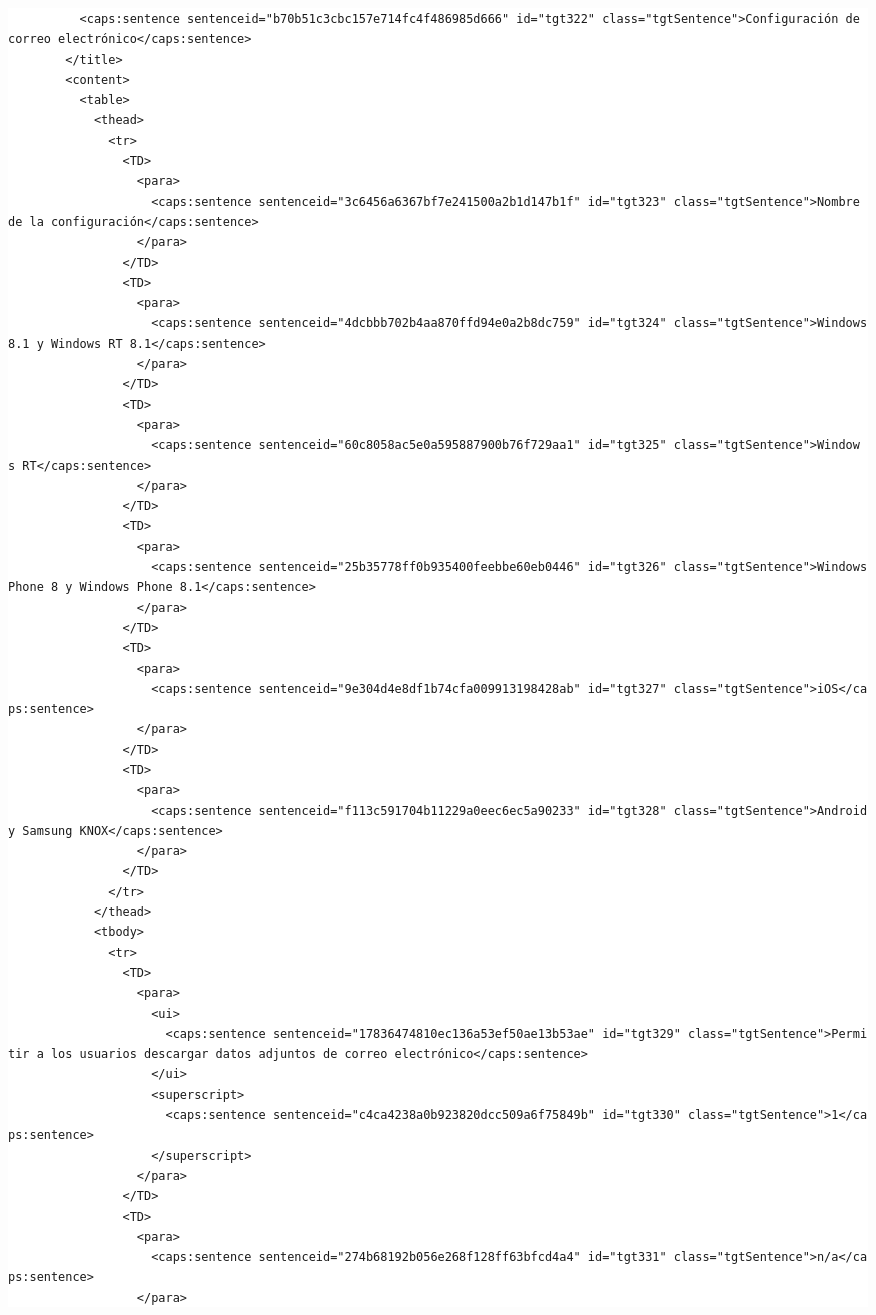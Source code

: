               <caps:sentence sentenceid="b70b51c3cbc157e714fc4f486985d666" id="tgt322" class="tgtSentence">Configuración de correo electrónico</caps:sentence>
            </title>
            <content>
              <table>
                <thead>
                  <tr>
                    <TD>
                      <para>
                        <caps:sentence sentenceid="3c6456a6367bf7e241500a2b1d147b1f" id="tgt323" class="tgtSentence">Nombre de la configuración</caps:sentence>
                      </para>
                    </TD>
                    <TD>
                      <para>
                        <caps:sentence sentenceid="4dcbbb702b4aa870ffd94e0a2b8dc759" id="tgt324" class="tgtSentence">Windows 8.1 y Windows RT 8.1</caps:sentence>
                      </para>
                    </TD>
                    <TD>
                      <para>
                        <caps:sentence sentenceid="60c8058ac5e0a595887900b76f729aa1" id="tgt325" class="tgtSentence">Windows RT</caps:sentence>
                      </para>
                    </TD>
                    <TD>
                      <para>
                        <caps:sentence sentenceid="25b35778ff0b935400feebbe60eb0446" id="tgt326" class="tgtSentence">Windows Phone 8 y Windows Phone 8.1</caps:sentence>
                      </para>
                    </TD>
                    <TD>
                      <para>
                        <caps:sentence sentenceid="9e304d4e8df1b74cfa009913198428ab" id="tgt327" class="tgtSentence">iOS</caps:sentence>
                      </para>
                    </TD>
                    <TD>
                      <para>
                        <caps:sentence sentenceid="f113c591704b11229a0eec6ec5a90233" id="tgt328" class="tgtSentence">Android y Samsung KNOX</caps:sentence>
                      </para>
                    </TD>
                  </tr>
                </thead>
                <tbody>
                  <tr>
                    <TD>
                      <para>
                        <ui>
                          <caps:sentence sentenceid="17836474810ec136a53ef50ae13b53ae" id="tgt329" class="tgtSentence">Permitir a los usuarios descargar datos adjuntos de correo electrónico</caps:sentence>
                        </ui>
                        <superscript>
                          <caps:sentence sentenceid="c4ca4238a0b923820dcc509a6f75849b" id="tgt330" class="tgtSentence">1</caps:sentence>
                        </superscript>
                      </para>
                    </TD>
                    <TD>
                      <para>
                        <caps:sentence sentenceid="274b68192b056e268f128ff63bfcd4a4" id="tgt331" class="tgtSentence">n/a</caps:sentence>
                      </para>
